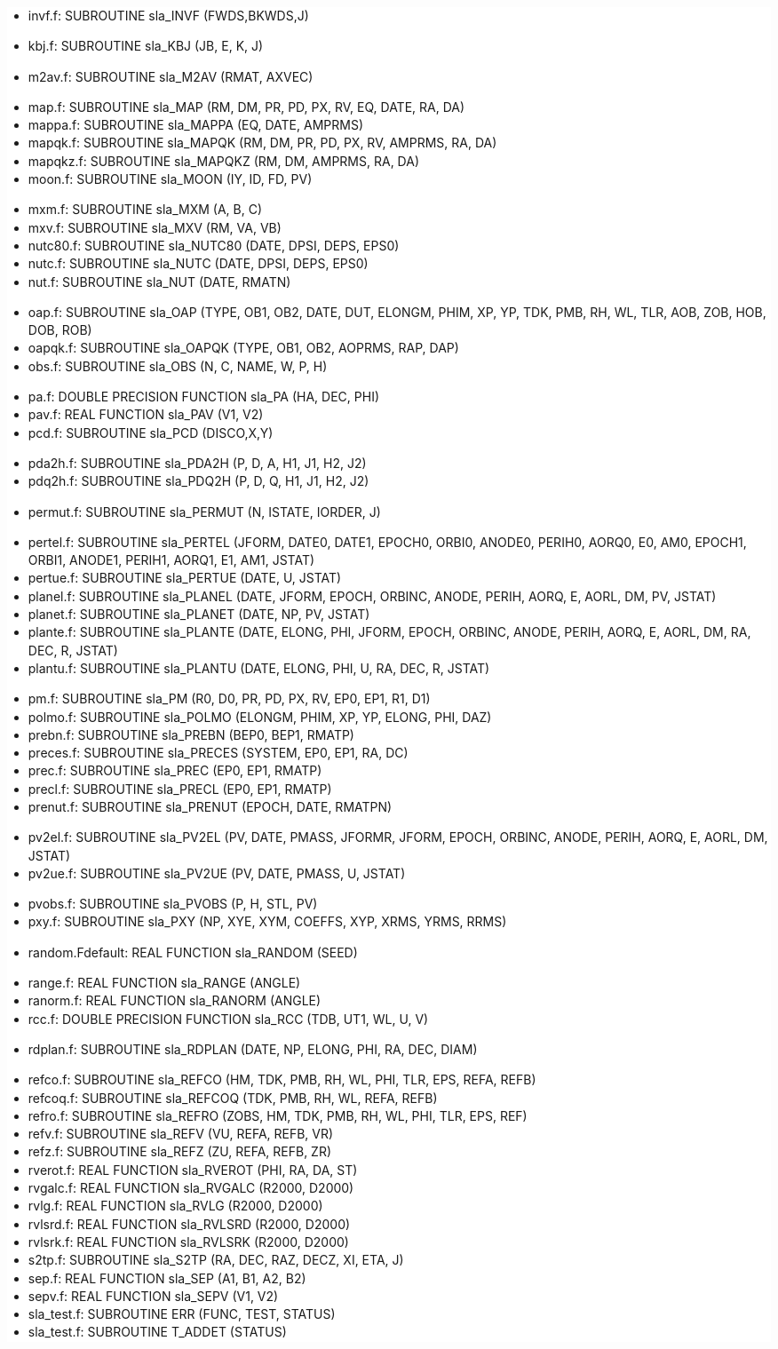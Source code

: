 * invf.f:          SUBROUTINE sla_INVF (FWDS,BKWDS,J)
- kbj.f:           SUBROUTINE sla_KBJ (JB, E, K, J)
* m2av.f:          SUBROUTINE sla_M2AV (RMAT, AXVEC)
- map.f:           SUBROUTINE sla_MAP (RM, DM, PR, PD, PX, RV, EQ, DATE, RA, DA)
- mappa.f:         SUBROUTINE sla_MAPPA (EQ, DATE, AMPRMS)
- mapqk.f:         SUBROUTINE sla_MAPQK (RM, DM, PR, PD, PX, RV, AMPRMS, RA, DA)
- mapqkz.f:        SUBROUTINE sla_MAPQKZ (RM, DM, AMPRMS, RA, DA)
- moon.f:          SUBROUTINE sla_MOON (IY, ID, FD, PV)
* mxm.f:           SUBROUTINE sla_MXM (A, B, C)
* mxv.f:           SUBROUTINE sla_MXV (RM, VA, VB)
* nutc80.f:        SUBROUTINE sla_NUTC80 (DATE, DPSI, DEPS, EPS0)
* nutc.f:          SUBROUTINE sla_NUTC (DATE, DPSI, DEPS, EPS0)
* nut.f:           SUBROUTINE sla_NUT (DATE, RMATN)
- oap.f:           SUBROUTINE sla_OAP (TYPE, OB1, OB2, DATE, DUT, ELONGM, PHIM, XP, YP, TDK, PMB, RH, WL, TLR, AOB, ZOB, HOB, DOB, ROB)
- oapqk.f:         SUBROUTINE sla_OAPQK (TYPE, OB1, OB2, AOPRMS, RAP, DAP)
- obs.f:           SUBROUTINE sla_OBS (N, C, NAME, W, P, H)
* pa.f:            DOUBLE PRECISION FUNCTION sla_PA (HA, DEC, PHI)
* pav.f:           REAL FUNCTION sla_PAV (V1, V2)
* pcd.f:           SUBROUTINE sla_PCD (DISCO,X,Y)
- pda2h.f:         SUBROUTINE sla_PDA2H (P, D, A, H1, J1, H2, J2)
- pdq2h.f:         SUBROUTINE sla_PDQ2H (P, D, Q, H1, J1, H2, J2)
* permut.f:        SUBROUTINE sla_PERMUT (N, ISTATE, IORDER, J)
- pertel.f:        SUBROUTINE sla_PERTEL (JFORM, DATE0, DATE1, EPOCH0, ORBI0, ANODE0, PERIH0, AORQ0, E0, AM0, EPOCH1, ORBI1, ANODE1, PERIH1, AORQ1, E1, AM1, JSTAT)
- pertue.f:        SUBROUTINE sla_PERTUE (DATE, U, JSTAT)
- planel.f:        SUBROUTINE sla_PLANEL (DATE, JFORM, EPOCH, ORBINC, ANODE, PERIH, AORQ, E, AORL, DM, PV, JSTAT)
- planet.f:        SUBROUTINE sla_PLANET (DATE, NP, PV, JSTAT)
- plante.f:        SUBROUTINE sla_PLANTE (DATE, ELONG, PHI, JFORM, EPOCH, ORBINC, ANODE, PERIH, AORQ, E, AORL, DM, RA, DEC, R, JSTAT)
- plantu.f:        SUBROUTINE sla_PLANTU (DATE, ELONG, PHI, U, RA, DEC, R, JSTAT)
* pm.f:            SUBROUTINE sla_PM (R0, D0, PR, PD, PX, RV, EP0, EP1, R1, D1)
* polmo.f:         SUBROUTINE sla_POLMO (ELONGM, PHIM, XP, YP, ELONG, PHI, DAZ)
* prebn.f:         SUBROUTINE sla_PREBN (BEP0, BEP1, RMATP)
* preces.f:        SUBROUTINE sla_PRECES (SYSTEM, EP0, EP1, RA, DC)
* prec.f:          SUBROUTINE sla_PREC (EP0, EP1, RMATP)
* precl.f:         SUBROUTINE sla_PRECL (EP0, EP1, RMATP)
* prenut.f:        SUBROUTINE sla_PRENUT (EPOCH, DATE, RMATPN)
- pv2el.f:         SUBROUTINE sla_PV2EL (PV, DATE, PMASS, JFORMR, JFORM, EPOCH, ORBINC, ANODE, PERIH, AORQ, E, AORL, DM, JSTAT)
- pv2ue.f:         SUBROUTINE sla_PV2UE (PV, DATE, PMASS, U, JSTAT)
* pvobs.f:         SUBROUTINE sla_PVOBS (P, H, STL, PV)
* pxy.f:           SUBROUTINE sla_PXY (NP, XYE, XYM, COEFFS, XYP, XRMS, YRMS, RRMS)
- random.Fdefault: REAL FUNCTION sla_RANDOM (SEED)
* range.f:         REAL FUNCTION sla_RANGE (ANGLE)
* ranorm.f:        REAL FUNCTION sla_RANORM (ANGLE)
* rcc.f:           DOUBLE PRECISION FUNCTION sla_RCC (TDB, UT1, WL, U, V)
- rdplan.f:        SUBROUTINE sla_RDPLAN (DATE, NP, ELONG, PHI, RA, DEC, DIAM)
* refco.f:         SUBROUTINE sla_REFCO (HM, TDK, PMB, RH, WL, PHI, TLR, EPS, REFA, REFB)
* refcoq.f:        SUBROUTINE sla_REFCOQ (TDK, PMB, RH, WL, REFA, REFB)
* refro.f:         SUBROUTINE sla_REFRO (ZOBS, HM, TDK, PMB, RH, WL, PHI, TLR, EPS, REF)
* refv.f:          SUBROUTINE sla_REFV (VU, REFA, REFB, VR)
* refz.f:          SUBROUTINE sla_REFZ (ZU, REFA, REFB, ZR)
* rverot.f:        REAL FUNCTION sla_RVEROT (PHI, RA, DA, ST)
* rvgalc.f:        REAL FUNCTION sla_RVGALC (R2000, D2000)
* rvlg.f:          REAL FUNCTION sla_RVLG (R2000, D2000)
* rvlsrd.f:        REAL FUNCTION sla_RVLSRD (R2000, D2000)
* rvlsrk.f:        REAL FUNCTION sla_RVLSRK (R2000, D2000)
* s2tp.f:          SUBROUTINE sla_S2TP (RA, DEC, RAZ, DECZ, XI, ETA, J)
* sep.f:           REAL FUNCTION sla_SEP (A1, B1, A2, B2)
* sepv.f:          REAL FUNCTION sla_SEPV (V1, V2)
* sla_test.f:      SUBROUTINE ERR (FUNC, TEST, STATUS)
* sla_test.f:      SUBROUTINE T_ADDET (STATUS)